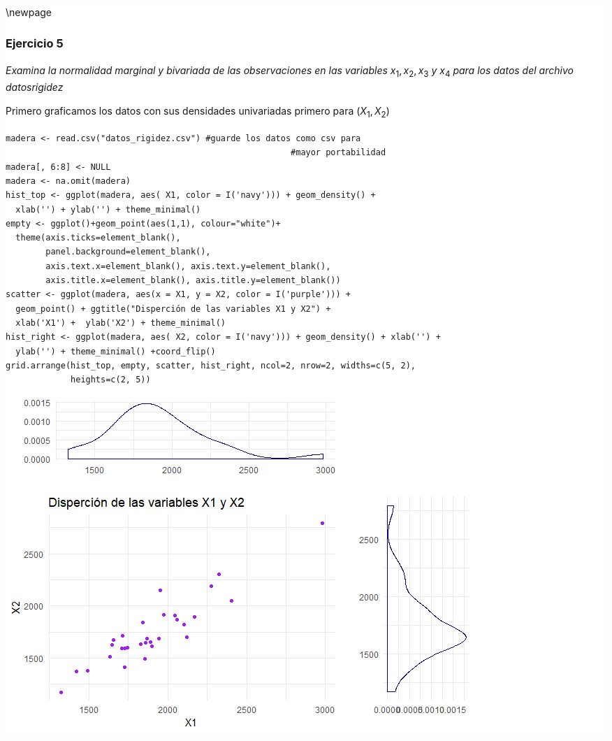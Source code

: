\newpage 
### Ejercicio 5

*Examina la normalidad marginal y bivariada de las observaciones en las
variables* *x*<sub>1</sub>, *x*<sub>2</sub>, *x*<sub>3</sub> *y*
*x*<sub>4</sub> *para los datos del archivo datosrigidez*

Primero graficamos los datos con sus densidades univariadas primero para
(*X*<sub>1</sub>, *X*<sub>2</sub>)

    madera <- read.csv("datos_rigidez.csv") #guarde los datos como csv para 
                                                             #mayor portabilidad
    madera[, 6:8] <- NULL
    madera <- na.omit(madera) 
    hist_top <- ggplot(madera, aes( X1, color = I('navy'))) + geom_density() + 
      xlab('') + ylab('') + theme_minimal() 
    empty <- ggplot()+geom_point(aes(1,1), colour="white")+
      theme(axis.ticks=element_blank(), 
            panel.background=element_blank(), 
            axis.text.x=element_blank(), axis.text.y=element_blank(),           
            axis.title.x=element_blank(), axis.title.y=element_blank())
    scatter <- ggplot(madera, aes(x = X1, y = X2, color = I('purple'))) + 
      geom_point() + ggtitle("Disperción de las variables X1 y X2") + 
      xlab('X1') +  ylab('X2') + theme_minimal() 
    hist_right <- ggplot(madera, aes( X2, color = I('navy'))) + geom_density() + xlab('') +
      ylab('') + theme_minimal() +coord_flip()
    grid.arrange(hist_top, empty, scatter, hist_right, ncol=2, nrow=2, widths=c(5, 2),
                 heights=c(2, 5))

![](tarea3_multivariado_files/figure-markdown_strict/unnamed-chunk-9-1.png)
